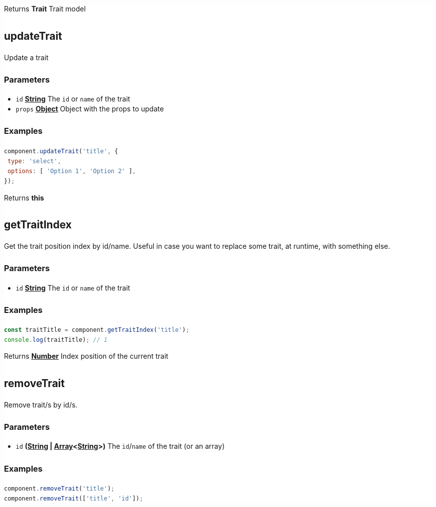 Returns **Trait** Trait model

## updateTrait

Update a trait

### Parameters

-   `id` **[String][1]** The `id` or `name` of the trait
-   `props` **[Object][2]** Object with the props to update

### Examples

```javascript
component.updateTrait('title', {
 type: 'select',
 options: [ 'Option 1', 'Option 2' ],
});
```

Returns **this** 

## getTraitIndex

Get the trait position index by id/name. Useful in case you want to
replace some trait, at runtime, with something else.

### Parameters

-   `id` **[String][1]** The `id` or `name` of the trait

### Examples

```javascript
const traitTitle = component.getTraitIndex('title');
console.log(traitTitle); // 1
```

Returns **[Number][10]** Index position of the current trait

## removeTrait

Remove trait/s by id/s.

### Parameters

-   `id` **([String][1] \| [Array][4]&lt;[String][1]>)** The `id`/`name` of the trait (or an array)

### Examples

```javascript
component.removeTrait('title');
component.removeTrait(['title', 'id']);
```


[1]: https://developer.mozilla.org/docs/Web/JavaScript/Reference/Global_Objects/String
[2]: https://developer.mozilla.org/docs/Web/JavaScript/Reference/Global_Objects/Object
[3]: https://developer.mozilla.org/docs/Web/JavaScript/Reference/Global_Objects/Boolean
[4]: https://developer.mozilla.org/docs/Web/JavaScript/Reference/Global_Objects/Array
[5]: https://github.com/artf/grapesjs/blob/master/src/utils/Resizer.js
[6]: https://developer.mozilla.org/docs/Web/JavaScript/Reference/Statements/function
[7]: /modules/Components-js.html
[8]: /modules/Traits.html
[9]: #component
[10]: https://developer.mozilla.org/docs/Web/JavaScript/Reference/Global_Objects/Number
[11]: https://github.com/artf/grapesjs/issues/1936
[12]: https://developer.mozilla.org/docs/Web/HTML/Element